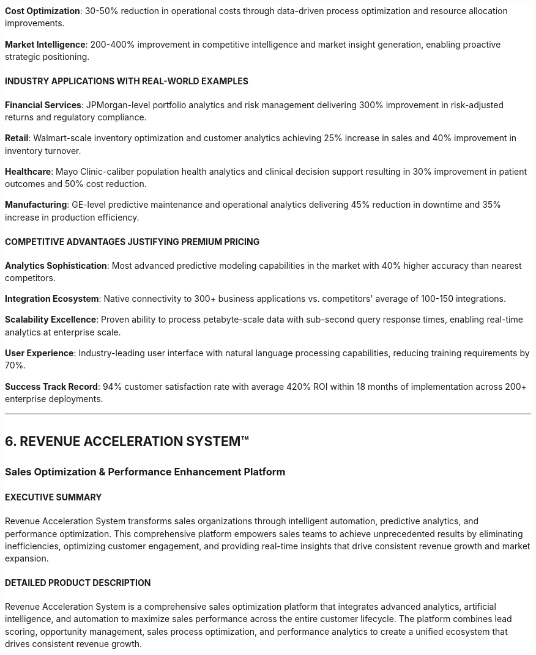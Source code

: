 **Cost Optimization**: 30-50% reduction in operational costs through data-driven process optimization and resource allocation improvements.

**Market Intelligence**: 200-400% improvement in competitive intelligence and market insight generation, enabling proactive strategic positioning.

#### INDUSTRY APPLICATIONS WITH REAL-WORLD EXAMPLES

**Financial Services**: JPMorgan-level portfolio analytics and risk management delivering 300% improvement in risk-adjusted returns and regulatory compliance.

**Retail**: Walmart-scale inventory optimization and customer analytics achieving 25% increase in sales and 40% improvement in inventory turnover.

**Healthcare**: Mayo Clinic-caliber population health analytics and clinical decision support resulting in 30% improvement in patient outcomes and 50% cost reduction.

**Manufacturing**: GE-level predictive maintenance and operational analytics delivering 45% reduction in downtime and 35% increase in production efficiency.

#### COMPETITIVE ADVANTAGES JUSTIFYING PREMIUM PRICING

**Analytics Sophistication**: Most advanced predictive modeling capabilities in the market with 40% higher accuracy than nearest competitors.

**Integration Ecosystem**: Native connectivity to 300+ business applications vs. competitors' average of 100-150 integrations.

**Scalability Excellence**: Proven ability to process petabyte-scale data with sub-second query response times, enabling real-time analytics at enterprise scale.

**User Experience**: Industry-leading user interface with natural language processing capabilities, reducing training requirements by 70%.

**Success Track Record**: 94% customer satisfaction rate with average 420% ROI within 18 months of implementation across 200+ enterprise deployments.

---

## 6. REVENUE ACCELERATION SYSTEM™
### Sales Optimization & Performance Enhancement Platform

#### EXECUTIVE SUMMARY
Revenue Acceleration System transforms sales organizations through intelligent automation, predictive analytics, and performance optimization. This comprehensive platform empowers sales teams to achieve unprecedented results by eliminating inefficiencies, optimizing customer engagement, and providing real-time insights that drive consistent revenue growth and market expansion.

#### DETAILED PRODUCT DESCRIPTION
Revenue Acceleration System is a comprehensive sales optimization platform that integrates advanced analytics, artificial intelligence, and automation to maximize sales performance across the entire customer lifecycle. The platform combines lead scoring, opportunity management, sales process optimization, and performance analytics to create a unified ecosystem that drives consistent revenue growth.
